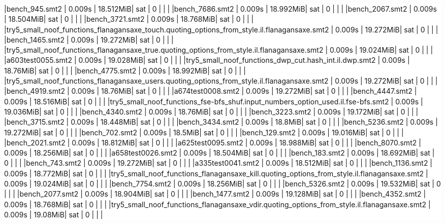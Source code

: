 |bench_945.smt2                                               |    0.009s | 18.512MiB| sat | 0 |  |  |
|bench_7686.smt2                                              |    0.009s | 18.992MiB| sat | 0 |  |  |
|bench_2067.smt2                                              |    0.009s | 18.504MiB| sat | 0 |  |  |
|bench_3721.smt2                                              |    0.009s | 18.768MiB| sat | 0 |  |  |
|try5_small_noof_functions_flanagansaxe_touch.quoting_options_from_style.il.flanagansaxe.smt2 |    0.009s | 19.272MiB| sat | 0 |  |  |
|bench_1465.smt2                                              |    0.009s | 19.272MiB| sat | 0 |  |  |
|try5_small_noof_functions_flanagansaxe_true.quoting_options_from_style.il.flanagansaxe.smt2 |    0.009s | 19.024MiB| sat | 0 |  |  |
|a603test0055.smt2                                            |    0.009s | 19.028MiB| sat | 0 |  |  |
|try5_small_noof_functions_dwp_cut.hash_int.il.dwp.smt2       |    0.009s | 18.76MiB| sat | 0 |  |  |
|bench_4775.smt2                                              |    0.009s | 18.992MiB| sat | 0 |  |  |
|try5_small_noof_functions_flanagansaxe_users.quoting_options_from_style.il.flanagansaxe.smt2 |    0.009s | 19.272MiB| sat | 0 |  |  |
|bench_4919.smt2                                              |    0.009s | 18.76MiB| sat | 0 |  |  |
|a674test0008.smt2                                            |    0.009s | 19.272MiB| sat | 0 |  |  |
|bench_4447.smt2                                              |    0.009s | 18.516MiB| sat | 0 |  |  |
|try5_small_noof_functions_fse-bfs_shuf.input_numbers_option_used.il.fse-bfs.smt2 |    0.009s | 19.036MiB| sat | 0 |  |  |
|bench_4340.smt2                                              |    0.009s | 18.76MiB| sat | 0 |  |  |
|bench_3223.smt2                                              |    0.009s | 19.172MiB| sat | 0 |  |  |
|bench_3715.smt2                                              |    0.009s | 18.448MiB| sat | 0 |  |  |
|bench_3434.smt2                                              |    0.009s | 18.8MiB| sat | 0 |  |  |
|bench_5236.smt2                                              |    0.009s | 19.272MiB| sat | 0 |  |  |
|bench_702.smt2                                               |    0.009s | 18.5MiB| sat | 0 |  |  |
|bench_129.smt2                                               |    0.009s | 19.016MiB| sat | 0 |  |  |
|bench_2021.smt2                                              |    0.009s | 18.812MiB| sat | 0 |  |  |
|a625test0095.smt2                                            |    0.009s | 18.988MiB| sat | 0 |  |  |
|bench_8070.smt2                                              |    0.009s | 18.256MiB| sat | 0 |  |  |
|a658test0026.smt2                                            |    0.009s | 18.504MiB| sat | 0 |  |  |
|bench_183.smt2                                               |    0.009s | 18.692MiB| sat | 0 |  |  |
|bench_743.smt2                                               |    0.009s | 19.272MiB| sat | 0 |  |  |
|a335test0041.smt2                                            |    0.009s | 18.512MiB| sat | 0 |  |  |
|bench_1136.smt2                                              |    0.009s | 18.772MiB| sat | 0 |  |  |
|try5_small_noof_functions_flanagansaxe_kill.quoting_options_from_style.il.flanagansaxe.smt2 |    0.009s | 19.024MiB| sat | 0 |  |  |
|bench_7754.smt2                                              |    0.009s | 18.256MiB| sat | 0 |  |  |
|bench_5326.smt2                                              |    0.009s | 19.532MiB| sat | 0 |  |  |
|bench_2077.smt2                                              |    0.009s | 18.904MiB| sat | 0 |  |  |
|bench_1477.smt2                                              |    0.009s | 19.128MiB| sat | 0 |  |  |
|bench_4352.smt2                                              |    0.009s | 18.768MiB| sat | 0 |  |  |
|try5_small_noof_functions_flanagansaxe_vdir.quoting_options_from_style.il.flanagansaxe.smt2 |    0.009s | 19.08MiB| sat | 0 |  |  |